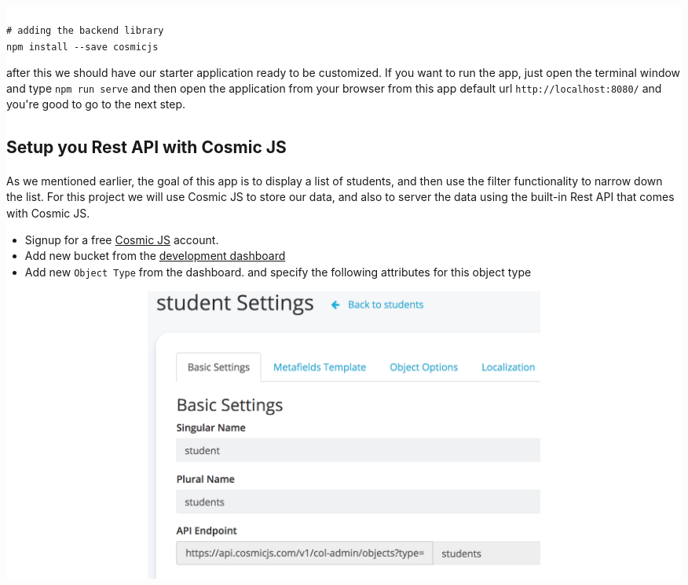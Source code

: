 ```

# adding the backend library
npm install --save cosmicjs

```

after this we should have our starter application ready to be customized. If you want to run the app, just open the terminal window and type `npm run serve` and then open the application from your browser from this app default url `http://localhost:8080/` and you're good to go to the next step.

## Setup you Rest API with Cosmic JS

As we mentioned earlier, the goal of this app is to display a list of students, and then use the filter functionality to narrow down the list. For this project we will use Cosmic JS to store our data, and also to server the data using the built-in Rest API that comes with Cosmic JS.

* Signup for a free <a href="https://cosmicjs.com/pricing" target="_blank">Cosmic JS</a> account.
* Add new bucket from the <a href="https://cosmicjs.com/buckets" target="_blank">development dashboard</a>
* Add new `Object Type` from the dashboard. and specify the following attributes for this object type

<img src="./images/cosmic-js-students-table.png" style="width: 500px; margin-left: auto; margin-right: auto; display: block;"/>
